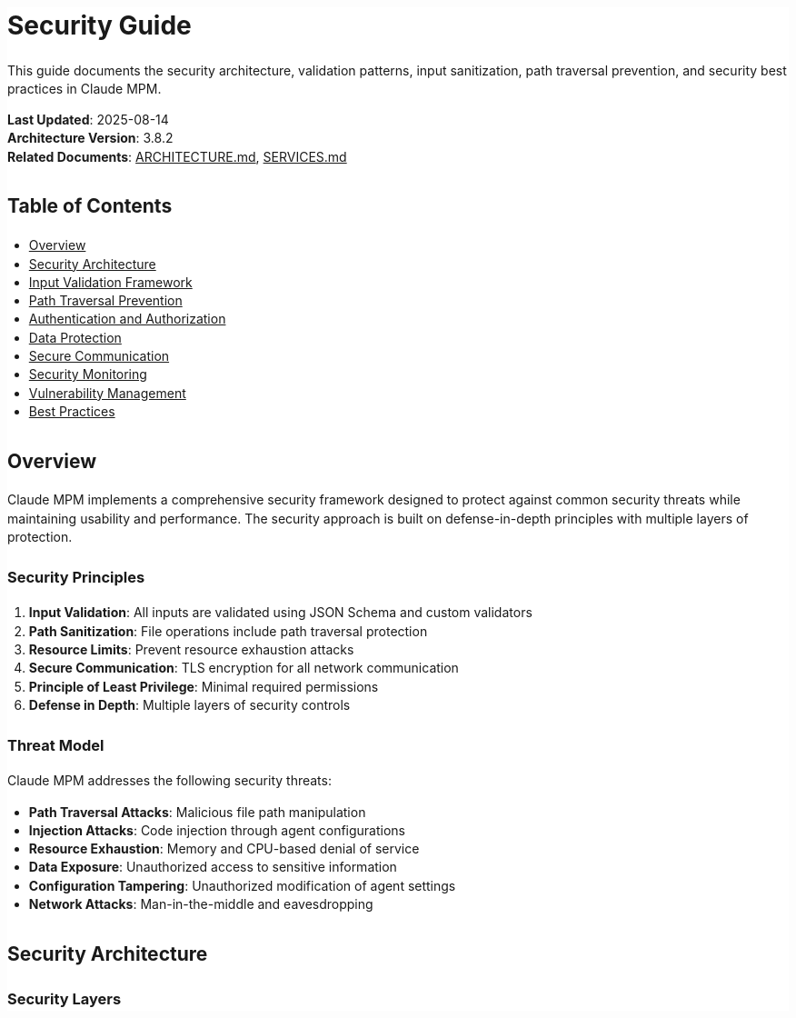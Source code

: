 # Security Guide

This guide documents the security architecture, validation patterns, input sanitization, path traversal prevention, and security best practices in Claude MPM.

**Last Updated**: 2025-08-14  
**Architecture Version**: 3.8.2  
**Related Documents**: [ARCHITECTURE.md](ARCHITECTURE.md), [SERVICES.md](developer/SERVICES.md)

## Table of Contents

- [Overview](#overview)
- [Security Architecture](#security-architecture)
- [Input Validation Framework](#input-validation-framework)
- [Path Traversal Prevention](#path-traversal-prevention)
- [Authentication and Authorization](#authentication-and-authorization)
- [Data Protection](#data-protection)
- [Secure Communication](#secure-communication)
- [Security Monitoring](#security-monitoring)
- [Vulnerability Management](#vulnerability-management)
- [Best Practices](#best-practices)

## Overview

Claude MPM implements a comprehensive security framework designed to protect against common security threats while maintaining usability and performance. The security approach is built on defense-in-depth principles with multiple layers of protection.

### Security Principles

1. **Input Validation**: All inputs are validated using JSON Schema and custom validators
2. **Path Sanitization**: File operations include path traversal protection
3. **Resource Limits**: Prevent resource exhaustion attacks
4. **Secure Communication**: TLS encryption for all network communication
5. **Principle of Least Privilege**: Minimal required permissions
6. **Defense in Depth**: Multiple layers of security controls

### Threat Model

Claude MPM addresses the following security threats:

- **Path Traversal Attacks**: Malicious file path manipulation
- **Injection Attacks**: Code injection through agent configurations
- **Resource Exhaustion**: Memory and CPU-based denial of service
- **Data Exposure**: Unauthorized access to sensitive information
- **Configuration Tampering**: Unauthorized modification of agent settings
- **Network Attacks**: Man-in-the-middle and eavesdropping

## Security Architecture

### Security Layers
